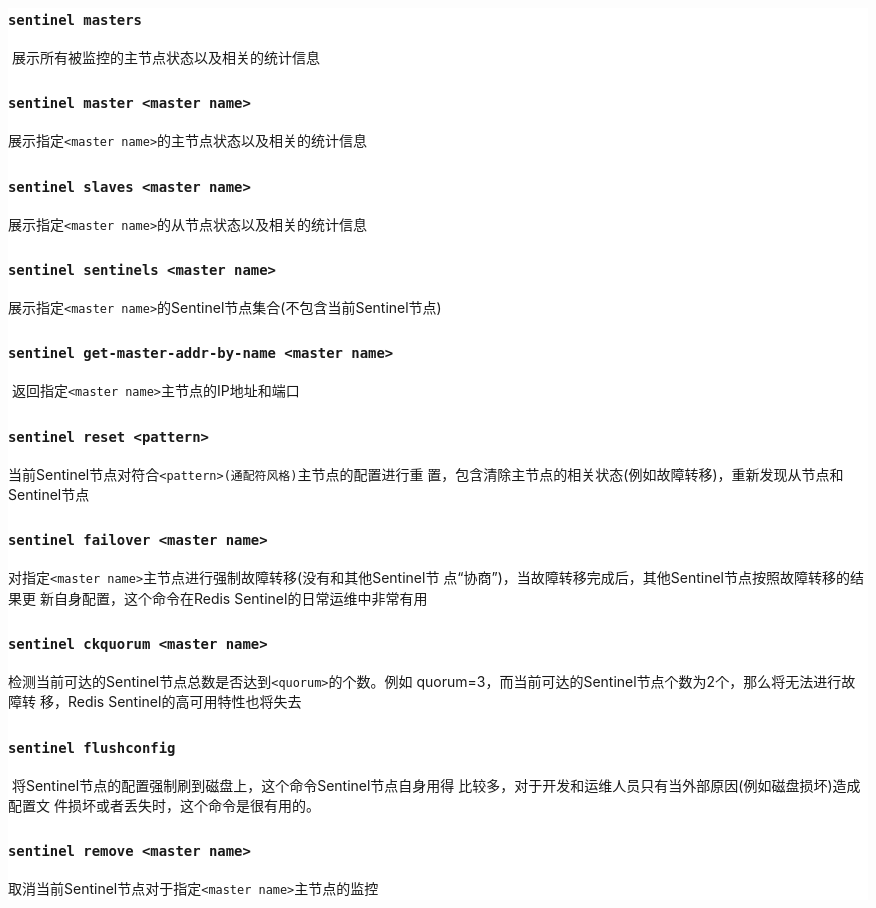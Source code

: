 

### `sentinel masters`

​		展示所有被监控的主节点状态以及相关的统计信息



###  `sentinel master <master name>`

​		展示指定`<master name>`的主节点状态以及相关的统计信息



### `sentinel slaves <master name>`

​		展示指定`<master name>`的从节点状态以及相关的统计信息



### `sentinel sentinels <master name>`

​		展示指定`<master name>`的Sentinel节点集合(不包含当前Sentinel节点)



### `sentinel get-master-addr-by-name <master name>`

​		返回指定`<master name>`主节点的IP地址和端口



### `sentinel reset <pattern>`

​		当前Sentinel节点对符合`<pattern>(通配符风格)`主节点的配置进行重 置，包含清除主节点的相关状态(例如故障转移)，重新发现从节点和 Sentinel节点



### `sentinel failover <master name>`

​		对指定`<master name>`主节点进行强制故障转移(没有和其他Sentinel节 点“协商”)，当故障转移完成后，其他Sentinel节点按照故障转移的结果更 新自身配置，这个命令在Redis Sentinel的日常运维中非常有用



### `sentinel ckquorum <master name>`

​		检测当前可达的Sentinel节点总数是否达到`<quorum>`的个数。例如 quorum=3，而当前可达的Sentinel节点个数为2个，那么将无法进行故障转 移，Redis Sentinel的高可用特性也将失去



### `sentinel flushconfig`

​		将Sentinel节点的配置强制刷到磁盘上，这个命令Sentinel节点自身用得 比较多，对于开发和运维人员只有当外部原因(例如磁盘损坏)造成配置文 件损坏或者丢失时，这个命令是很有用的。



### `sentinel remove <master name>`

​		取消当前Sentinel节点对于指定`<master name>`主节点的监控
